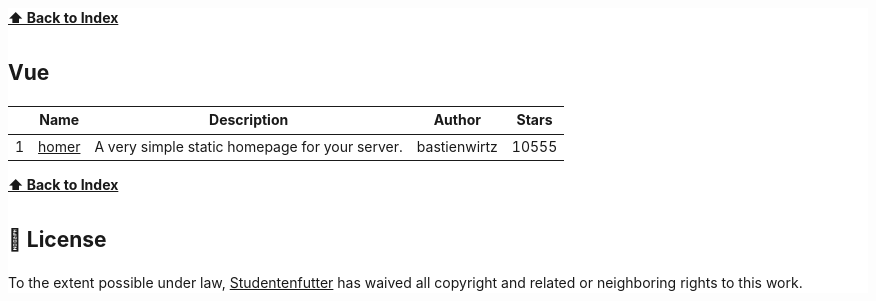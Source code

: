 **[⬆ Back to Index](#-contents)**

## Vue
|  | Name 	|  Description 	| Author  	|  Stars 	|
|---	|---	|---	|---	|---	|
| 1 |  [homer](https://github.com/bastienwirtz/homer) | A very simple static homepage for your server. | bastienwirtz | 10555 |

**[⬆ Back to Index](#-contents)**

## 📝 License

To the extent possible under law, [Studentenfutter](https://github.com/Studentenfutter) has waived all copyright and related or neighboring rights to this work.

